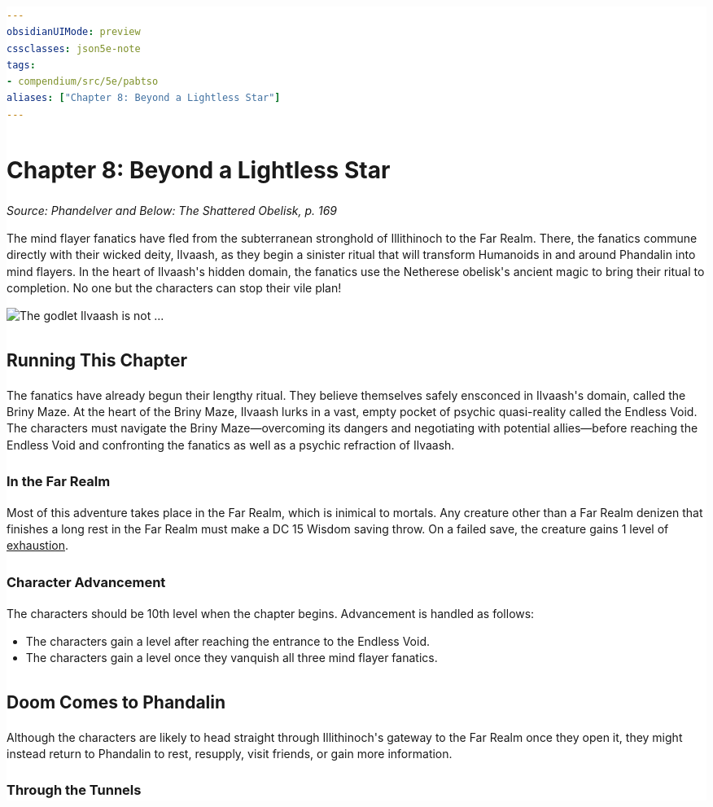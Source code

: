 ```yaml
---
obsidianUIMode: preview
cssclasses: json5e-note
tags:
- compendium/src/5e/pabtso
aliases: ["Chapter 8: Beyond a Lightless Star"]
---
```

# Chapter 8: Beyond a Lightless Star
*Source: Phandelver and Below: The Shattered Obelisk, p. 169* 

The mind flayer fanatics have fled from the subterranean stronghold of Illithinoch to the Far Realm. There, the fanatics commune directly with their wicked deity, Ilvaash, as they begin a sinister ritual that will transform Humanoids in and around Phandalin into mind flayers. In the heart of Ilvaash's hidden domain, the fanatics use the Netherese obelisk's ancient magic to bring their ritual to completion. No one but the characters can stop their vile plan!

![The godlet Ilvaash is not ...](/3-Mechanics/CLI/adventures/phandelver-and-below-the-shattered-obelisk/img/127-08-001-ch8-splash.webp#center "The godlet Ilvaash is not to be trifled with, especially in the entity's Far Realm home")

## Running This Chapter

The fanatics have already begun their lengthy ritual. They believe themselves safely ensconced in Ilvaash's domain, called the Briny Maze. At the heart of the Briny Maze, Ilvaash lurks in a vast, empty pocket of psychic quasi-reality called the Endless Void. The characters must navigate the Briny Maze—overcoming its dangers and negotiating with potential allies—before reaching the Endless Void and confronting the fanatics as well as a psychic refraction of Ilvaash.

### In the Far Realm

Most of this adventure takes place in the Far Realm, which is inimical to mortals. Any creature other than a Far Realm denizen that finishes a long rest in the Far Realm must make a DC 15 Wisdom saving throw. On a failed save, the creature gains 1 level of [exhaustion](/3-Mechanics/CLI/rules/conditions.md#exhaustion).

### Character Advancement

The characters should be 10th level when the chapter begins. Advancement is handled as follows:

- The characters gain a level after reaching the entrance to the Endless Void.  
- The characters gain a level once they vanquish all three mind flayer fanatics.  

## Doom Comes to Phandalin

Although the characters are likely to head straight through Illithinoch's gateway to the Far Realm once they open it, they might instead return to Phandalin to rest, resupply, visit friends, or gain more information.

### Through the Tunnels
